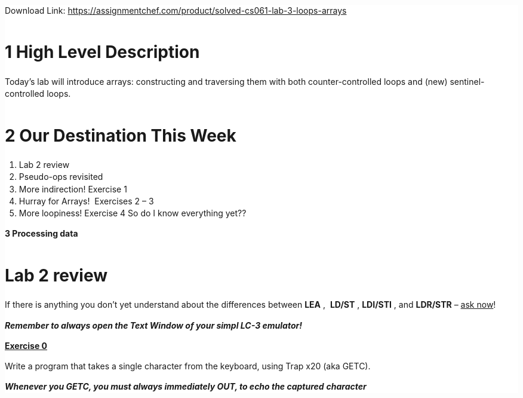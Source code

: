 Download Link: https://assignmentchef.com/product/solved-cs061-lab-3-loops-arrays
<br>
<h1>1      High Level Description</h1>




Today’s lab will introduce arrays: constructing and traversing them with both counter-controlled loops and (new) sentinel-controlled loops.







<h1>2      Our Destination This Week</h1>




<ol>

 <li>Lab 2 review</li>

 <li>Pseudo-ops revisited</li>

 <li>More indirection! Exercise 1</li>

 <li>Hurray for Arrays! ​ Exercises 2 – 3​</li>

 <li>More loopiness! Exercise 4  So do I know everything yet??</li>

</ol>










<strong>3    Processing data </strong>




<h1>Lab 2 review</h1>

If there is anything you don’t yet understand about the differences between <strong>LEA</strong>​  , ​ <strong>LD/ST</strong>​           , ​ <strong>LDI/STI</strong>​ , and​    <strong>LDR/STR</strong>​ – <u>​ask now</u>​!




<strong><em>Remember to always open the Text Window of your simpl LC-3 emulator!</em></strong>




<strong><u>Exercise 0</u> </strong>

<em> </em>

Write a program that takes a single character from the keyboard,  using Trap x20 (aka GETC).




<strong><em>Whenever you GETC, you must always immediately OUT, to echo the captured</em></strong>​ ​<strong><em>character  </em></strong>
